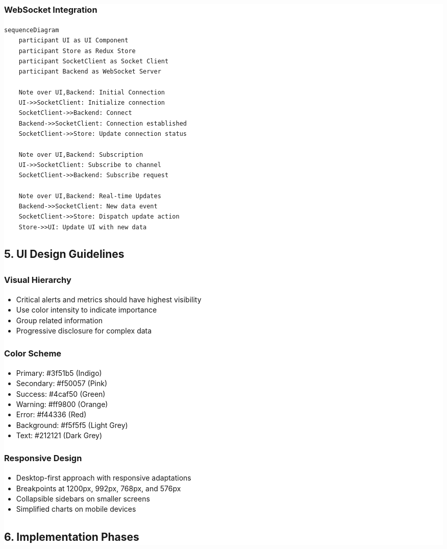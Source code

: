 ### WebSocket Integration

```mermaid
sequenceDiagram
    participant UI as UI Component
    participant Store as Redux Store
    participant SocketClient as Socket Client
    participant Backend as WebSocket Server
    
    Note over UI,Backend: Initial Connection
    UI->>SocketClient: Initialize connection
    SocketClient->>Backend: Connect
    Backend->>SocketClient: Connection established
    SocketClient->>Store: Update connection status
    
    Note over UI,Backend: Subscription
    UI->>SocketClient: Subscribe to channel
    SocketClient->>Backend: Subscribe request
    
    Note over UI,Backend: Real-time Updates
    Backend->>SocketClient: New data event
    SocketClient->>Store: Dispatch update action
    Store->>UI: Update UI with new data
```

## 5. UI Design Guidelines

### Visual Hierarchy
- Critical alerts and metrics should have highest visibility
- Use color intensity to indicate importance
- Group related information
- Progressive disclosure for complex data

### Color Scheme
- Primary: #3f51b5 (Indigo)
- Secondary: #f50057 (Pink)
- Success: #4caf50 (Green)
- Warning: #ff9800 (Orange)
- Error: #f44336 (Red)
- Background: #f5f5f5 (Light Grey)
- Text: #212121 (Dark Grey)

### Responsive Design
- Desktop-first approach with responsive adaptations
- Breakpoints at 1200px, 992px, 768px, and 576px
- Collapsible sidebars on smaller screens
- Simplified charts on mobile devices

## 6. Implementation Phases
